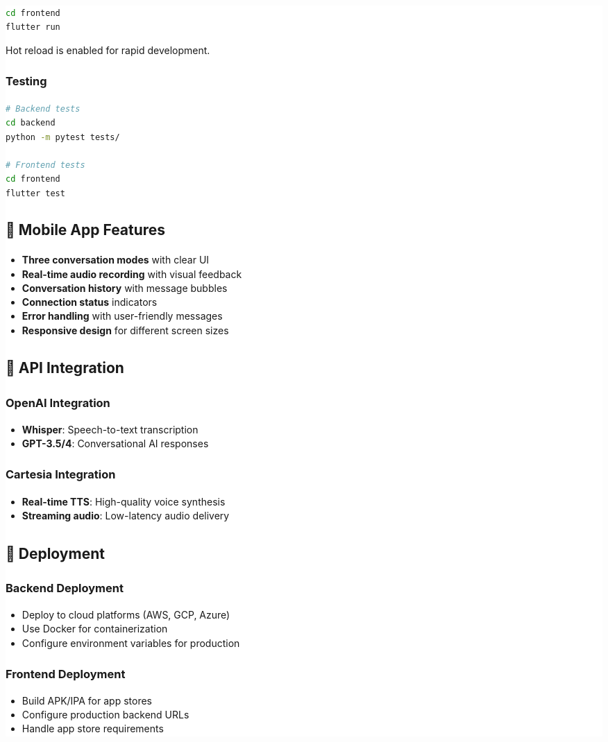 ```bash
cd frontend
flutter run
```

Hot reload is enabled for rapid development.

### Testing

```bash
# Backend tests
cd backend
python -m pytest tests/

# Frontend tests
cd frontend
flutter test
```

## 📱 Mobile App Features

- **Three conversation modes** with clear UI
- **Real-time audio recording** with visual feedback
- **Conversation history** with message bubbles
- **Connection status** indicators
- **Error handling** with user-friendly messages
- **Responsive design** for different screen sizes

## 🔌 API Integration

### OpenAI Integration
- **Whisper**: Speech-to-text transcription
- **GPT-3.5/4**: Conversational AI responses

### Cartesia Integration
- **Real-time TTS**: High-quality voice synthesis
- **Streaming audio**: Low-latency audio delivery

## 🚀 Deployment

### Backend Deployment
- Deploy to cloud platforms (AWS, GCP, Azure)
- Use Docker for containerization
- Configure environment variables for production

### Frontend Deployment
- Build APK/IPA for app stores
- Configure production backend URLs
- Handle app store requirements
